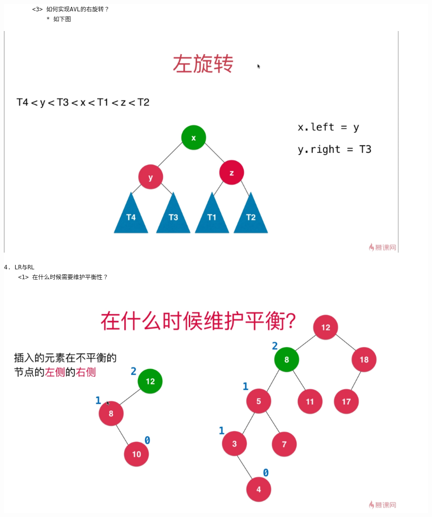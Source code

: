             <3> 如何实现AVL的右旋转？
                * 如下图

<img src="../img/11/img06.jpg " width=800px>

    4. LR与RL
        <1> 在什么时候需要维护平衡性？

<img src="../img/11/img07.jpg " width=800px>
